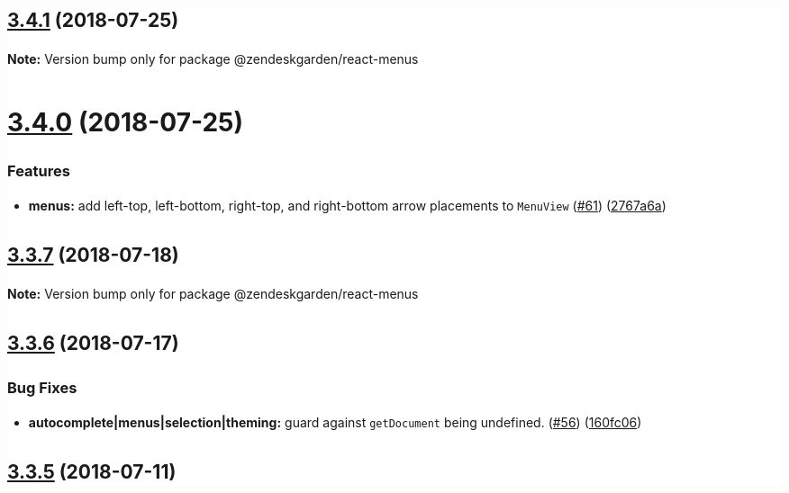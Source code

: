 <a name="3.4.1"></a>
## [3.4.1](https://github.com/zendeskgarden/react-components/compare/@zendeskgarden/react-menus@3.4.0...@zendeskgarden/react-menus@3.4.1) (2018-07-25)




**Note:** Version bump only for package @zendeskgarden/react-menus

<a name="3.4.0"></a>
# [3.4.0](https://github.com/zendeskgarden/react-components/compare/@zendeskgarden/react-menus@3.3.7...@zendeskgarden/react-menus@3.4.0) (2018-07-25)


### Features

* **menus:** add left-top, left-bottom, right-top, and right-bottom arrow placements to `MenuView` ([#61](https://github.com/zendeskgarden/react-components/issues/61)) ([2767a6a](https://github.com/zendeskgarden/react-components/commit/2767a6a))




<a name="3.3.7"></a>
## [3.3.7](https://github.com/zendeskgarden/react-components/compare/@zendeskgarden/react-menus@3.3.6...@zendeskgarden/react-menus@3.3.7) (2018-07-18)




**Note:** Version bump only for package @zendeskgarden/react-menus

<a name="3.3.6"></a>
## [3.3.6](https://github.com/zendeskgarden/react-components/compare/@zendeskgarden/react-menus@3.3.5...@zendeskgarden/react-menus@3.3.6) (2018-07-17)


### Bug Fixes

* **autocomplete|menus|selection|theming:** guard against `getDocument` being undefined. ([#56](https://github.com/zendeskgarden/react-components/issues/56)) ([160fc06](https://github.com/zendeskgarden/react-components/commit/160fc06))




<a name="3.3.5"></a>
## [3.3.5](https://github.com/zendeskgarden/react-components/compare/@zendeskgarden/react-menus@3.3.4...@zendeskgarden/react-menus@3.3.5) (2018-07-11)
